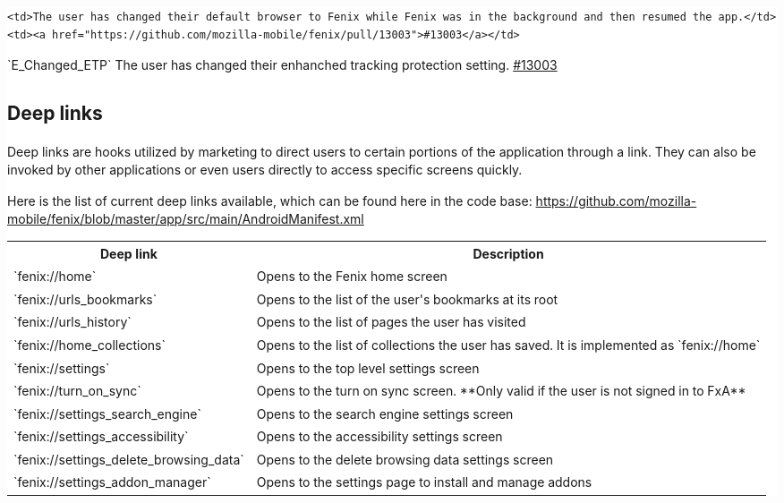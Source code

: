     <td>The user has changed their default browser to Fenix while Fenix was in the background and then resumed the app.</td>
    <td><a href="https://github.com/mozilla-mobile/fenix/pull/13003">#13003</a></td>
  </tr>
  <tr>
    <td>`E_Changed_ETP`</td>
    <td>The user has changed their enhanched tracking protection setting.</td>
    <td><a href="https://github.com/mozilla-mobile/fenix/pull/13003">#13003</a></td>
  </tr>
</table>

Deep links
-------
Deep links are hooks utilized by marketing to direct users to certain portions of the application through a link. They can also be invoked by other applications or even users
directly to access specific screens quickly.

Here is the list of current deep links available, which can be found here in the code base: https://github.com/mozilla-mobile/fenix/blob/master/app/src/main/AndroidManifest.xml

<table>
  <tr>
    <th>Deep link</th>
    <th>Description</th>
  </tr>
  <tr>
    <td>`fenix://home`</td>
    <td>Opens to the Fenix home screen</td>
  </tr>
  <tr>
    <td>`fenix://urls_bookmarks`</td>
    <td>Opens to the list of the user's bookmarks at its root</td>
  </tr>
  <tr>
    <td>`fenix://urls_history`</td>
    <td>Opens to the list of pages the user has visited</td>
  </tr>
  <tr>
    <td>`fenix://home_collections`</td>
    <td>Opens to the list of collections the user has saved. It is implemented as `fenix://home`</td>
  </tr>
  <tr>
    <td>`fenix://settings`</td>
    <td>Opens to the top level settings screen</td>
  </tr>
  <tr>
    <td>`fenix://turn_on_sync`</td>
    <td>Opens to the turn on sync screen. **Only valid if the user is not signed in to FxA**</td>
  </tr>
  <tr>
    <td>`fenix://settings_search_engine`</td>
    <td>Opens to the search engine settings screen</td>
  </tr>
  <tr>
    <td>`fenix://settings_accessibility`</td>
    <td>Opens to the accessibility settings screen</td>
  </tr>
  <tr>
    <td>`fenix://settings_delete_browsing_data`</td>
    <td>Opens to the delete browsing data settings screen</td>
  </tr>
  <tr>
    <td>`fenix://settings_addon_manager`</td>
    <td>Opens to the settings page to install and manage addons</td>
  </tr>